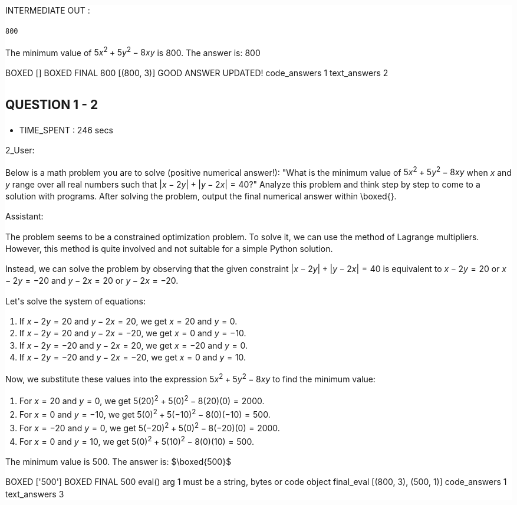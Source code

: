 INTERMEDIATE OUT :
```output
800
```
The minimum value of $5x^2+5y^2-8xy$ is $800$. The answer is: $800$

BOXED []
BOXED FINAL 800
[(800, 3)]
GOOD ANSWER UPDATED!
code_answers 1 text_answers 2



## QUESTION 1 - 2 
- TIME_SPENT : 246 secs

2_User:


Below is a math problem you are to solve (positive numerical answer!):
"What is the minimum value of $5x^2+5y^2-8xy$ when $x$ and $y$ range over all real numbers such that $|x-2y| + |y-2x| = 40$?"
Analyze this problem and think step by step to come to a solution with programs. After solving the problem, output the final numerical answer within \boxed{}.

Assistant:

 The problem seems to be a constrained optimization problem. To solve it, we can use the method of Lagrange multipliers. However, this method is quite involved and not suitable for a simple Python solution.

Instead, we can solve the problem by observing that the given constraint $|x-2y| + |y-2x| = 40$ is equivalent to $x-2y = 20$ or $x-2y = -20$ and $y-2x = 20$ or $y-2x = -20$.

Let's solve the system of equations:

1. If $x-2y = 20$ and $y-2x = 20$, we get $x = 20$ and $y = 0$.
2. If $x-2y = 20$ and $y-2x = -20$, we get $x = 0$ and $y = -10$.
3. If $x-2y = -20$ and $y-2x = 20$, we get $x = -20$ and $y = 0$.
4. If $x-2y = -20$ and $y-2x = -20$, we get $x = 0$ and $y = 10$.

Now, we substitute these values into the expression $5x^2+5y^2-8xy$ to find the minimum value:

1. For $x = 20$ and $y = 0$, we get $5(20)^2 + 5(0)^2 - 8(20)(0) = 2000$.
2. For $x = 0$ and $y = -10$, we get $5(0)^2 + 5(-10)^2 - 8(0)(-10) = 500$.
3. For $x = -20$ and $y = 0$, we get $5(-20)^2 + 5(0)^2 - 8(-20)(0) = 2000$.
4. For $x = 0$ and $y = 10$, we get $5(0)^2 + 5(10)^2 - 8(0)(10) = 500$.

The minimum value is $500$. The answer is: $\boxed{500}$

BOXED ['500']
BOXED FINAL 500
eval() arg 1 must be a string, bytes or code object final_eval
[(800, 3), (500, 1)]
code_answers 1 text_answers 3

